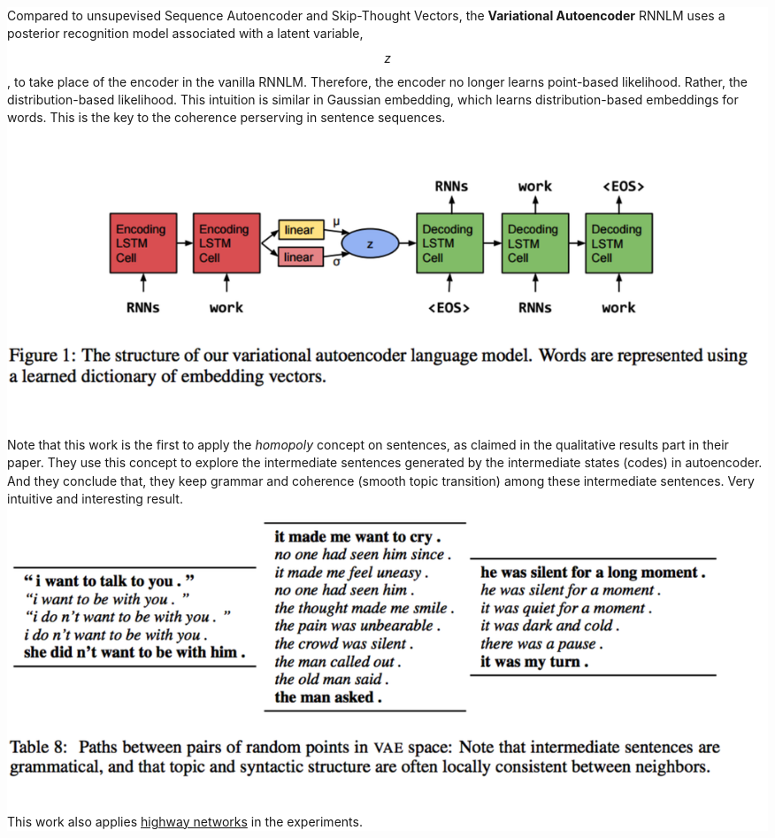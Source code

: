 Compared to unsupevised Sequence Autoencoder and Skip-Thought Vectors, the **Variational Autoencoder** RNNLM uses a posterior recognition model associated with a latent variable, $$z$$, to take place of the encoder in the vanilla RNNLM. Therefore, the encoder no longer learns point-based likelihood. Rather, the distribution-based likelihood. This intuition is similar in Gaussian embedding, which learns distribution-based embeddings for words. This is the key to the coherence perserving in sentence sequences.
![Variational Autoencoder RNNLM](/images/infoflow_5.png)

Note that this work is the first to apply the *homopoly* concept on sentences, as claimed in the qualitative results part in their paper. They use this concept to explore the intermediate sentences generated by the intermediate states (codes) in autoencoder. And they conclude that, they keep grammar and coherence (smooth topic transition) among these intermediate sentences. Very intuitive and interesting result.
![homopoly](/images/infoflow_6.png)

This work also applies [highway networks](http://yanran.li/peppypapers/2015/11/28/improving-information-flow-in-recurrent-networks.html) in the experiments. 
